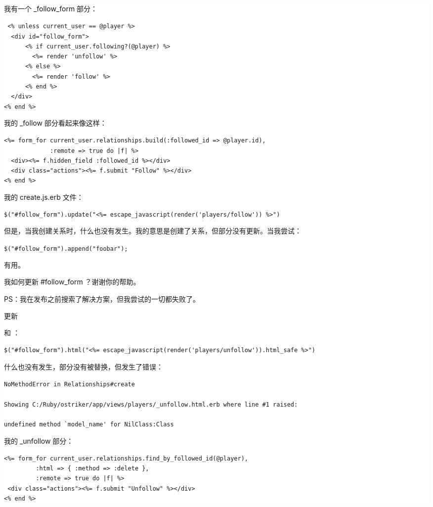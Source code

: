 我有一个 _follow_form 部分：

```
 <% unless current_user == @player %>
  <div id="follow_form">
      <% if current_user.following?(@player) %>
        <%= render 'unfollow' %>
      <% else %>
        <%= render 'follow' %>
      <% end %>
  </div>
<% end %> 
```

我的 _follow 部分看起来像这样：

```
<%= form_for current_user.relationships.build(:followed_id => @player.id),
             :remote => true do |f| %>
  <div><%= f.hidden_field :followed_id %></div>
  <div class="actions"><%= f.submit "Follow" %></div>
<% end %> 
```

我的 create.js.erb 文件：

```
$("#follow_form").update("<%= escape_javascript(render('players/follow')) %>") 
```

但是，当我创建关系时，什么也没有发生。我的意思是创建了关系，但部分没有更新。当我尝试：

```
$("#follow_form").append("foobar"); 
```

有用。

我如何更新 #follow_form ？谢谢你的帮助。

PS：我在发布之前搜索了解决方案，但我尝试的一切都失败了。

更新

和 ：

`$("#follow_form").html("<%= escape_javascript(render('players/unfollow')).html_safe %>")`

什么也没有发生，部分没有被替换，但发生了错误：

```
NoMethodError in Relationships#create

Showing C:/Ruby/ostriker/app/views/players/_unfollow.html.erb where line #1 raised:

undefined method `model_name' for NilClass:Class 
```

我的 _unfollow 部分：

```
<%= form_for current_user.relationships.find_by_followed_id(@player),
         :html => { :method => :delete },
         :remote => true do |f| %>
 <div class="actions"><%= f.submit "Unfollow" %></div>
<% end %> 
```
